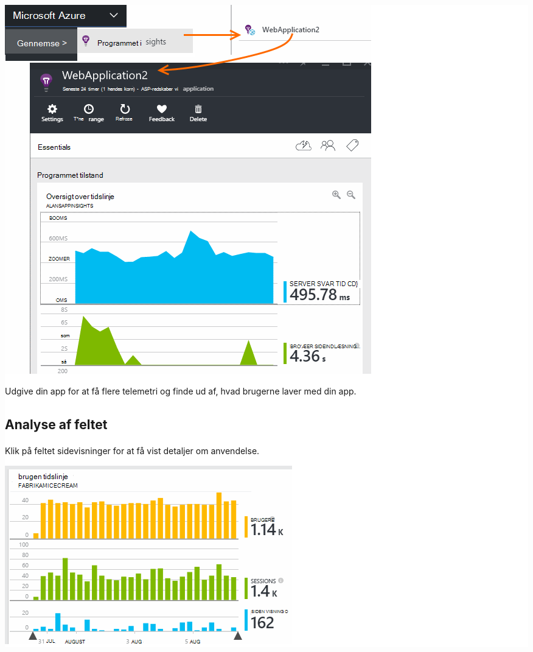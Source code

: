 ![Klik på Gennemse, programmet indsigt i Azure, og vælg dit projekt](./media/app-insights-overview-usage/00-start.png)

Udgive din app for at få flere telemetri og finde ud af, hvad brugerne laver med din app.


## <a name="analytics-out-of-the-box"></a>Analyse af feltet

Klik på feltet sidevisninger for at få vist detaljer om anvendelse.

![I Azure, gennemse > programmet indsigt > projektet og Rul ned til de sidevisninger side om side](./media/app-insights-overview-usage/01-overview.png)
